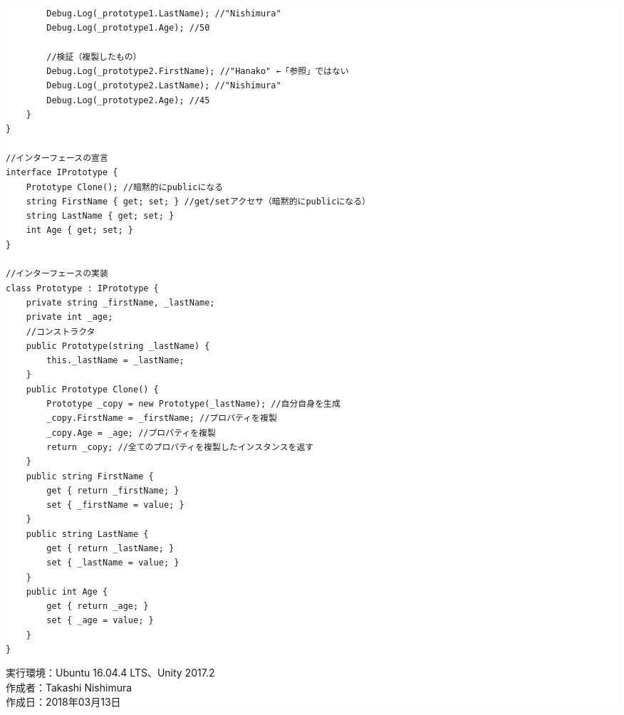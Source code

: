 ```
        Debug.Log(_prototype1.LastName); //"Nishimura"
        Debug.Log(_prototype1.Age); //50
        
        //検証（複製したもの）
        Debug.Log(_prototype2.FirstName); //"Hanako" ←「参照」ではない
        Debug.Log(_prototype2.LastName); //"Nishimura"
        Debug.Log(_prototype2.Age); //45
    }
}

//インターフェースの宣言
interface IPrototype {
    Prototype Clone(); //暗黙的にpublicになる
    string FirstName { get; set; } //get/setアクセサ（暗黙的にpublicになる）
    string LastName { get; set; }
    int Age { get; set; }
}

//インターフェースの実装
class Prototype : IPrototype {
    private string _firstName, _lastName;
    private int _age;
    //コンストラクタ
    public Prototype(string _lastName) {
        this._lastName = _lastName;
    }
    public Prototype Clone() {
        Prototype _copy = new Prototype(_lastName); //自分自身を生成
        _copy.FirstName = _firstName; //プロパティを複製
        _copy.Age = _age; //プロパティを複製
        return _copy; //全てのプロパティを複製したインスタンスを返す
    }
    public string FirstName {
        get { return _firstName; }
        set { _firstName = value; }
    }
    public string LastName {
        get { return _lastName; }
        set { _lastName = value; }
    }
    public int Age {
        get { return _age; }
        set { _age = value; }
    }
}
```

実行環境：Ubuntu 16.04.4 LTS、Unity 2017.2  
作成者：Takashi Nishimura  
作成日：2018年03月13日

